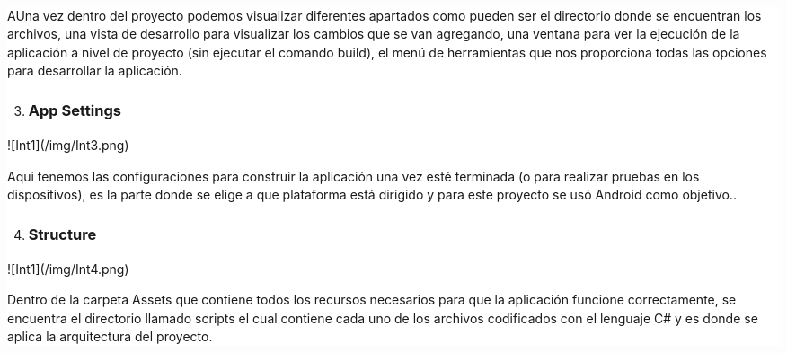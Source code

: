 <p>AUna vez dentro del proyecto podemos visualizar diferentes apartados como pueden ser el directorio donde se encuentran los archivos, una vista de desarrollo para visualizar los cambios que se van agregando, una ventana para ver la ejecución de la aplicación a nivel de proyecto (sin ejecutar el comando build), el menú de herramientas que nos proporciona todas las opciones para desarrollar la aplicación.</p>
</div>

3. ### App Settings
<div style={{ border: "1px solid #ccc", padding: "10px", borderRadius: "8px", textAlign: "center" }}>
![Int1](/img/Int3.png)
<p>Aqui tenemos las configuraciones para construir la aplicación una vez esté terminada (o para realizar pruebas en los dispositivos), es la parte donde se elige a que plataforma está dirigido y para este proyecto se usó Android como objetivo..</p>
</div>

4. ### Structure
<div style={{ border: "1px solid #ccc", padding: "10px", borderRadius: "8px", textAlign: "center" }}>
![Int1](/img/Int4.png)
<p>Dentro de la carpeta Assets que contiene todos los recursos necesarios para que la aplicación funcione correctamente, se encuentra el directorio llamado scripts el cual contiene cada uno de los archivos codificados con el lenguaje C# y es donde se aplica la arquitectura del proyecto.</p>
</div>
